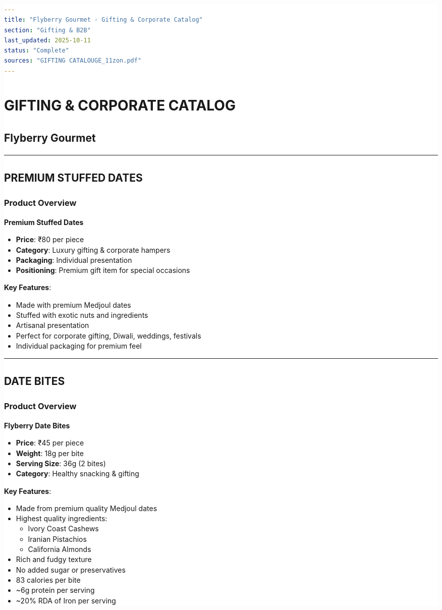 ```yaml
---
title: "Flyberry Gourmet - Gifting & Corporate Catalog"
section: "Gifting & B2B"
last_updated: 2025-10-11
status: "Complete"
sources: "GIFTING CATALOUGE_11zon.pdf"
---
```


# GIFTING & CORPORATE CATALOG
## Flyberry Gourmet

---

## PREMIUM STUFFED DATES

### Product Overview
**Premium Stuffed Dates**
- **Price**: ₹80 per piece
- **Category**: Luxury gifting & corporate hampers
- **Packaging**: Individual presentation
- **Positioning**: Premium gift item for special occasions

**Key Features**:
- Made with premium Medjoul dates
- Stuffed with exotic nuts and ingredients
- Artisanal presentation
- Perfect for corporate gifting, Diwali, weddings, festivals
- Individual packaging for premium feel

---

## DATE BITES

### Product Overview
**Flyberry Date Bites**
- **Price**: ₹45 per piece
- **Weight**: 18g per bite
- **Serving Size**: 36g (2 bites)
- **Category**: Healthy snacking & gifting

**Key Features**:
- Made from premium quality Medjoul dates
- Highest quality ingredients:
  - Ivory Coast Cashews
  - Iranian Pistachios
  - California Almonds
- Rich and fudgy texture
- No added sugar or preservatives
- 83 calories per bite
- ~6g protein per serving
- ~20% RDA of Iron per serving
